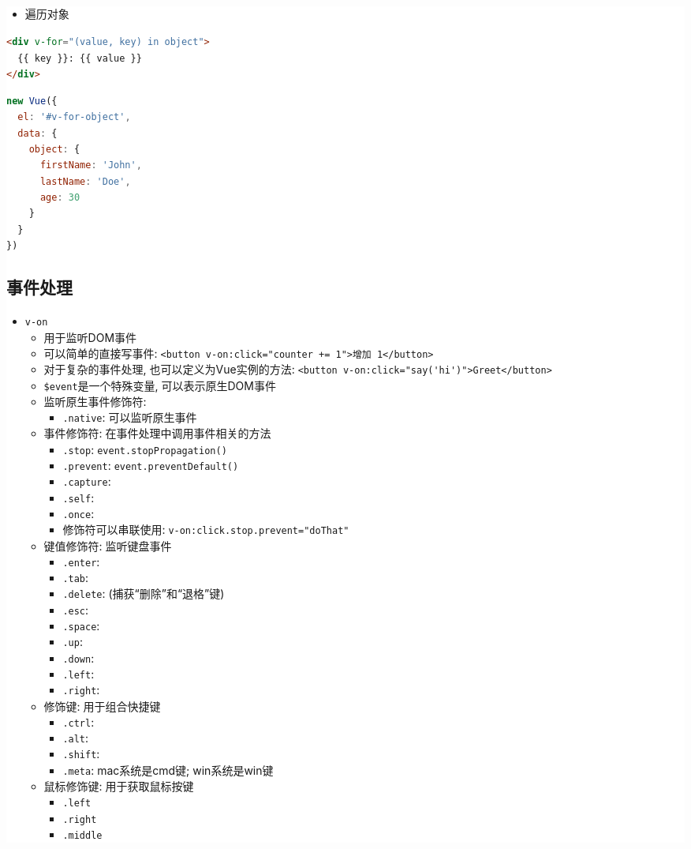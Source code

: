 * 遍历对象

```html
<div v-for="(value, key) in object">
  {{ key }}: {{ value }}
</div>
```

```javascript
new Vue({
  el: '#v-for-object',
  data: {
    object: {
      firstName: 'John',
      lastName: 'Doe',
      age: 30
    }
  }
})
```


## 事件处理

* `v-on`
    - 用于监听DOM事件
    - 可以简单的直接写事件: `<button v-on:click="counter += 1">增加 1</button>`
    - 对于复杂的事件处理, 也可以定义为Vue实例的方法: `<button v-on:click="say('hi')">Greet</button>`
    - `$event`是一个特殊变量, 可以表示原生DOM事件
    - 监听原生事件修饰符:
        - `.native`: 可以监听原生事件
    - 事件修饰符: 在事件处理中调用事件相关的方法
        - `.stop`: `event.stopPropagation()`
        - `.prevent`: `event.preventDefault()`
        - `.capture`: 
        - `.self`: 
        - `.once`: 
        - 修饰符可以串联使用: `v-on:click.stop.prevent="doThat"`
    - 键值修饰符: 监听键盘事件
        - `.enter`: 
        - `.tab`: 
        - `.delete`:  (捕获“删除”和“退格”键)
        - `.esc`: 
        - `.space`: 
        - `.up`: 
        - `.down`: 
        - `.left`: 
        - `.right`: 
    - 修饰键: 用于组合快捷键
        - `.ctrl`: 
        - `.alt`: 
        - `.shift`: 
        - `.meta`: mac系统是cmd键; win系统是win键
    - 鼠标修饰键: 用于获取鼠标按键
        - `.left`
        - `.right`
        - `.middle`
